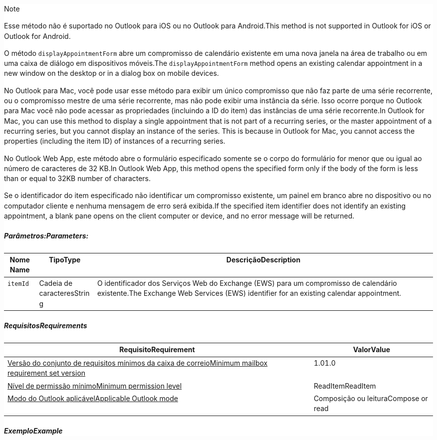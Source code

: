 > [!NOTE]
> <span data-ttu-id="0f7a3-185">Esse método não é suportado no Outlook para iOS ou no Outlook para Android.</span><span class="sxs-lookup"><span data-stu-id="0f7a3-185">This method is not supported in Outlook for iOS or Outlook for Android.</span></span>

<span data-ttu-id="0f7a3-186">O método `displayAppointmentForm` abre um compromisso de calendário existente em uma nova janela na área de trabalho ou em uma caixa de diálogo em dispositivos móveis.</span><span class="sxs-lookup"><span data-stu-id="0f7a3-186">The `displayAppointmentForm` method opens an existing calendar appointment in a new window on the desktop or in a dialog box on mobile devices.</span></span>

<span data-ttu-id="0f7a3-p106">No Outlook para Mac, você pode usar esse método para exibir um único compromisso que não faz parte de uma série recorrente, ou o compromisso mestre de uma série recorrente, mas não pode exibir uma instância da série. Isso ocorre porque no Outlook para Mac você não pode acessar as propriedades (incluindo a ID do item) das instâncias de uma série recorrente.</span><span class="sxs-lookup"><span data-stu-id="0f7a3-p106">In Outlook for Mac, you can use this method to display a single appointment that is not part of a recurring series, or the master appointment of a recurring series, but you cannot display an instance of the series. This is because in Outlook for Mac, you cannot access the properties (including the item ID) of instances of a recurring series.</span></span>

<span data-ttu-id="0f7a3-189">No Outlook Web App, este método abre o formulário especificado somente se o corpo do formulário for menor que ou igual ao número de caracteres de 32 KB.</span><span class="sxs-lookup"><span data-stu-id="0f7a3-189">In Outlook Web App, this method opens the specified form only if the body of the form is less than or equal to 32KB number of characters.</span></span>

<span data-ttu-id="0f7a3-190">Se o identificador do item especificado não identificar um compromisso existente, um painel em branco abre no dispositivo ou no computador cliente e nenhuma mensagem de erro será exibida.</span><span class="sxs-lookup"><span data-stu-id="0f7a3-190">If the specified item identifier does not identify an existing appointment, a blank pane opens on the client computer or device, and no error message will be returned.</span></span>

##### <a name="parameters"></a><span data-ttu-id="0f7a3-191">Parâmetros:</span><span class="sxs-lookup"><span data-stu-id="0f7a3-191">Parameters:</span></span>

|<span data-ttu-id="0f7a3-192">Nome</span><span class="sxs-lookup"><span data-stu-id="0f7a3-192">Name</span></span>| <span data-ttu-id="0f7a3-193">Tipo</span><span class="sxs-lookup"><span data-stu-id="0f7a3-193">Type</span></span>| <span data-ttu-id="0f7a3-194">Descrição</span><span class="sxs-lookup"><span data-stu-id="0f7a3-194">Description</span></span>|
|---|---|---|
|`itemId`| <span data-ttu-id="0f7a3-195">Cadeia de caracteres</span><span class="sxs-lookup"><span data-stu-id="0f7a3-195">String</span></span>|<span data-ttu-id="0f7a3-196">O identificador dos Serviços Web do Exchange (EWS) para um compromisso de calendário existente.</span><span class="sxs-lookup"><span data-stu-id="0f7a3-196">The Exchange Web Services (EWS) identifier for an existing calendar appointment.</span></span>|

##### <a name="requirements"></a><span data-ttu-id="0f7a3-197">Requisitos</span><span class="sxs-lookup"><span data-stu-id="0f7a3-197">Requirements</span></span>

|<span data-ttu-id="0f7a3-198">Requisito</span><span class="sxs-lookup"><span data-stu-id="0f7a3-198">Requirement</span></span>| <span data-ttu-id="0f7a3-199">Valor</span><span class="sxs-lookup"><span data-stu-id="0f7a3-199">Value</span></span>|
|---|---|
|[<span data-ttu-id="0f7a3-200">Versão do conjunto de requisitos mínimos da caixa de correio</span><span class="sxs-lookup"><span data-stu-id="0f7a3-200">Minimum mailbox requirement set version</span></span>](/javascript/office/requirement-sets/outlook-api-requirement-sets)| <span data-ttu-id="0f7a3-201">1.0</span><span class="sxs-lookup"><span data-stu-id="0f7a3-201">1.0</span></span>|
|[<span data-ttu-id="0f7a3-202">Nível de permissão mínimo</span><span class="sxs-lookup"><span data-stu-id="0f7a3-202">Minimum permission level</span></span>](https://docs.microsoft.com/outlook/add-ins/understanding-outlook-add-in-permissions)| <span data-ttu-id="0f7a3-203">ReadItem</span><span class="sxs-lookup"><span data-stu-id="0f7a3-203">ReadItem</span></span>|
|[<span data-ttu-id="0f7a3-204">Modo do Outlook aplicável</span><span class="sxs-lookup"><span data-stu-id="0f7a3-204">Applicable Outlook mode</span></span>](https://docs.microsoft.com/outlook/add-ins/#extension-points)| <span data-ttu-id="0f7a3-205">Composição ou leitura</span><span class="sxs-lookup"><span data-stu-id="0f7a3-205">Compose or read</span></span>|

##### <a name="example"></a><span data-ttu-id="0f7a3-206">Exemplo</span><span class="sxs-lookup"><span data-stu-id="0f7a3-206">Example</span></span>
